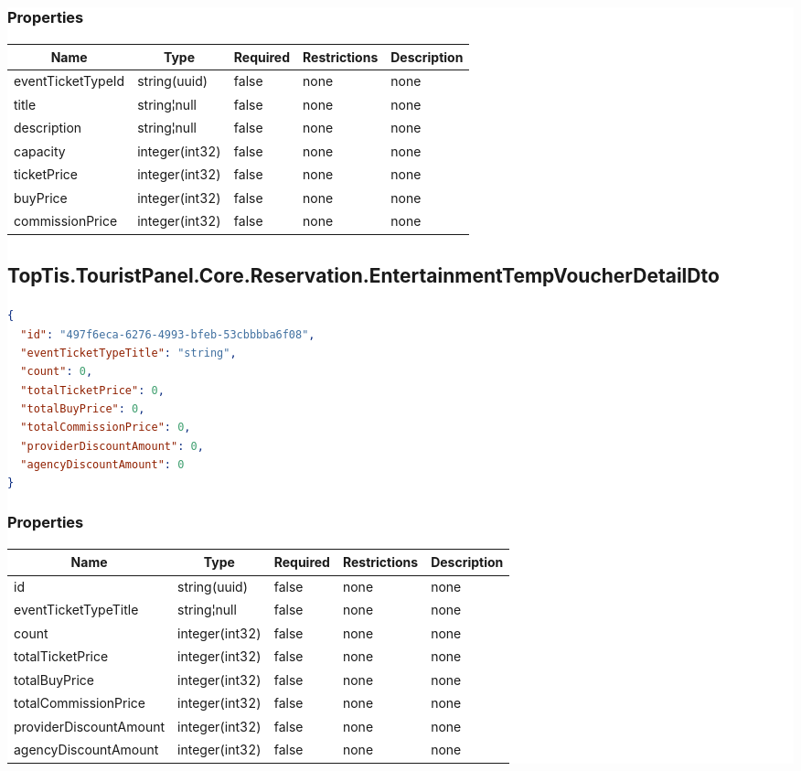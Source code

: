 ### Properties

|Name|Type|Required|Restrictions|Description|
|---|---|---|---|---|
|eventTicketTypeId|string(uuid)|false|none|none|
|title|string¦null|false|none|none|
|description|string¦null|false|none|none|
|capacity|integer(int32)|false|none|none|
|ticketPrice|integer(int32)|false|none|none|
|buyPrice|integer(int32)|false|none|none|
|commissionPrice|integer(int32)|false|none|none|

<h2 id="tocS_TopTis.TouristPanel.Core.Reservation.EntertainmentTempVoucherDetailDto">TopTis.TouristPanel.Core.Reservation.EntertainmentTempVoucherDetailDto</h2>

<a id="schematoptis.touristpanel.core.reservation.entertainmenttempvoucherdetaildto"></a>
<a id="schema_TopTis.TouristPanel.Core.Reservation.EntertainmentTempVoucherDetailDto"></a>
<a id="tocStoptis.touristpanel.core.reservation.entertainmenttempvoucherdetaildto"></a>
<a id="tocstoptis.touristpanel.core.reservation.entertainmenttempvoucherdetaildto"></a>

```json
{
  "id": "497f6eca-6276-4993-bfeb-53cbbbba6f08",
  "eventTicketTypeTitle": "string",
  "count": 0,
  "totalTicketPrice": 0,
  "totalBuyPrice": 0,
  "totalCommissionPrice": 0,
  "providerDiscountAmount": 0,
  "agencyDiscountAmount": 0
}

```

### Properties

|Name|Type|Required|Restrictions|Description|
|---|---|---|---|---|
|id|string(uuid)|false|none|none|
|eventTicketTypeTitle|string¦null|false|none|none|
|count|integer(int32)|false|none|none|
|totalTicketPrice|integer(int32)|false|none|none|
|totalBuyPrice|integer(int32)|false|none|none|
|totalCommissionPrice|integer(int32)|false|none|none|
|providerDiscountAmount|integer(int32)|false|none|none|
|agencyDiscountAmount|integer(int32)|false|none|none|
